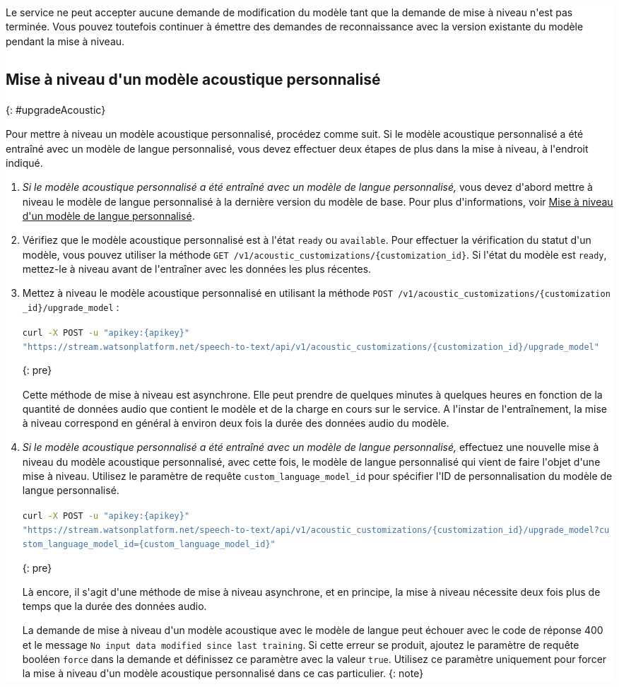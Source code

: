 Le service ne peut accepter aucune demande de modification du modèle tant que la demande de mise à niveau n'est pas terminée. Vous pouvez toutefois continuer à émettre des demandes de reconnaissance avec la version existante du modèle pendant la mise à niveau.

## Mise à niveau d'un modèle acoustique personnalisé
{: #upgradeAcoustic}

Pour mettre à niveau un modèle acoustique personnalisé, procédez comme suit. Si le modèle acoustique personnalisé a été entraîné avec un modèle de langue personnalisé, vous devez effectuer deux étapes de plus dans la mise à niveau, à l'endroit indiqué.

1.  *Si le modèle acoustique personnalisé a été entraîné avec un modèle de langue personnalisé,* vous devez d'abord mettre à niveau le modèle de langue personnalisé à la dernière version du modèle de base. Pour plus d'informations, voir [Mise à niveau d'un modèle de langue personnalisé](#upgradeLanguage).

1.  Vérifiez que le modèle acoustique personnalisé est à l'état `ready` ou `available`. Pour effectuer la vérification du statut d'un modèle, vous pouvez utiliser la méthode `GET /v1/acoustic_customizations/{customization_id}`. Si l'état du modèle est `ready`, mettez-le à niveau avant de l'entraîner avec les données les plus récentes.

1.  Mettez à niveau le modèle acoustique personnalisé en utilisant la méthode `POST /v1/acoustic_customizations/{customization_id}/upgrade_model` :

    ```bash
    curl -X POST -u "apikey:{apikey}"
    "https://stream.watsonplatform.net/speech-to-text/api/v1/acoustic_customizations/{customization_id}/upgrade_model"
    ```
    {: pre}

    Cette méthode de mise à niveau est asynchrone. Elle peut prendre de quelques minutes à quelques heures en fonction de la quantité de données audio que contient le modèle et de la charge en cours sur le service. A l'instar de l'entraînement, la mise à niveau correspond en général à environ deux fois la durée des données audio du modèle.

1.  *Si le modèle acoustique personnalisé a été entraîné avec un modèle de langue personnalisé,* effectuez une nouvelle mise à niveau du modèle acoustique personnalisé, avec cette fois, le modèle de langue personnalisé qui vient de faire l'objet d'une mise à niveau. Utilisez le paramètre de requête `custom_language_model_id` pour spécifier l'ID de personnalisation du modèle de langue personnalisé.

    ```bash
    curl -X POST -u "apikey:{apikey}"
    "https://stream.watsonplatform.net/speech-to-text/api/v1/acoustic_customizations/{customization_id}/upgrade_model?custom_language_model_id={custom_language_model_id}"
    ```
    {: pre}

    Là encore, il s'agit d'une méthode de mise à niveau asynchrone, et en principe, la mise à niveau nécessite deux fois plus de temps que la durée des données audio.

    La demande de mise à niveau d'un modèle acoustique avec le modèle de langue peut échouer avec le code de réponse 400 et le message `No input data modified since last training`. Si cette erreur se produit, ajoutez le paramètre de requête booléen `force` dans la demande et définissez ce paramètre avec la valeur `true`. Utilisez ce paramètre uniquement pour forcer la mise à niveau d'un modèle acoustique personnalisé dans ce cas particulier.
    {: note}
